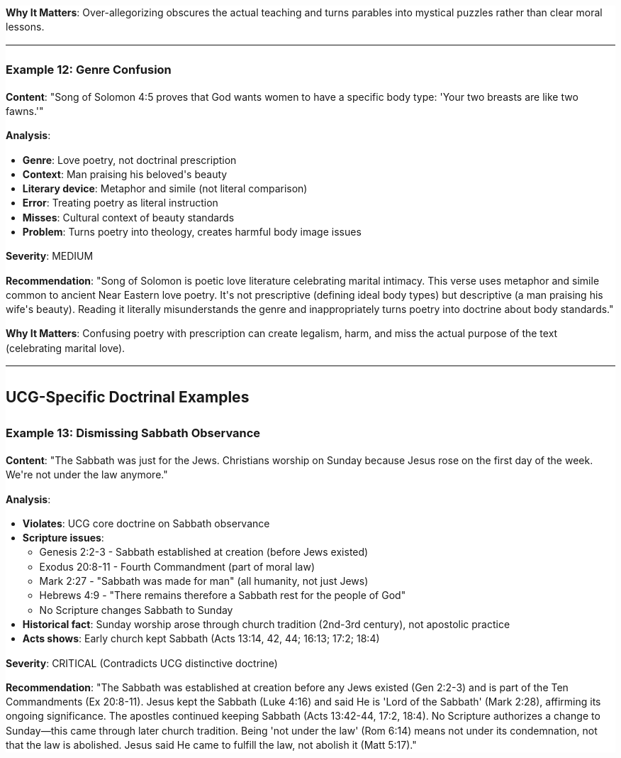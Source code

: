 **Why It Matters**: Over-allegorizing obscures the actual teaching and turns parables into mystical puzzles rather than clear moral lessons.

---

### Example 12: Genre Confusion

**Content**: "Song of Solomon 4:5 proves that God wants women to have a specific body type: 'Your two breasts are like two fawns.'"

**Analysis**:
- **Genre**: Love poetry, not doctrinal prescription
- **Context**: Man praising his beloved's beauty
- **Literary device**: Metaphor and simile (not literal comparison)
- **Error**: Treating poetry as literal instruction
- **Misses**: Cultural context of beauty standards
- **Problem**: Turns poetry into theology, creates harmful body image issues

**Severity**: MEDIUM

**Recommendation**: "Song of Solomon is poetic love literature celebrating marital intimacy. This verse uses metaphor and simile common to ancient Near Eastern love poetry. It's not prescriptive (defining ideal body types) but descriptive (a man praising his wife's beauty). Reading it literally misunderstands the genre and inappropriately turns poetry into doctrine about body standards."

**Why It Matters**: Confusing poetry with prescription can create legalism, harm, and miss the actual purpose of the text (celebrating marital love).

---

## UCG-Specific Doctrinal Examples

### Example 13: Dismissing Sabbath Observance

**Content**: "The Sabbath was just for the Jews. Christians worship on Sunday because Jesus rose on the first day of the week. We're not under the law anymore."

**Analysis**:
- **Violates**: UCG core doctrine on Sabbath observance
- **Scripture issues**:
  - Genesis 2:2-3 - Sabbath established at creation (before Jews existed)
  - Exodus 20:8-11 - Fourth Commandment (part of moral law)
  - Mark 2:27 - "Sabbath was made for man" (all humanity, not just Jews)
  - Hebrews 4:9 - "There remains therefore a Sabbath rest for the people of God"
  - No Scripture changes Sabbath to Sunday
- **Historical fact**: Sunday worship arose through church tradition (2nd-3rd century), not apostolic practice
- **Acts shows**: Early church kept Sabbath (Acts 13:14, 42, 44; 16:13; 17:2; 18:4)

**Severity**: CRITICAL (Contradicts UCG distinctive doctrine)

**Recommendation**: "The Sabbath was established at creation before any Jews existed (Gen 2:2-3) and is part of the Ten Commandments (Ex 20:8-11). Jesus kept the Sabbath (Luke 4:16) and said He is 'Lord of the Sabbath' (Mark 2:28), affirming its ongoing significance. The apostles continued keeping Sabbath (Acts 13:42-44, 17:2, 18:4). No Scripture authorizes a change to Sunday—this came through later church tradition. Being 'not under the law' (Rom 6:14) means not under its condemnation, not that the law is abolished. Jesus said He came to fulfill the law, not abolish it (Matt 5:17)."
